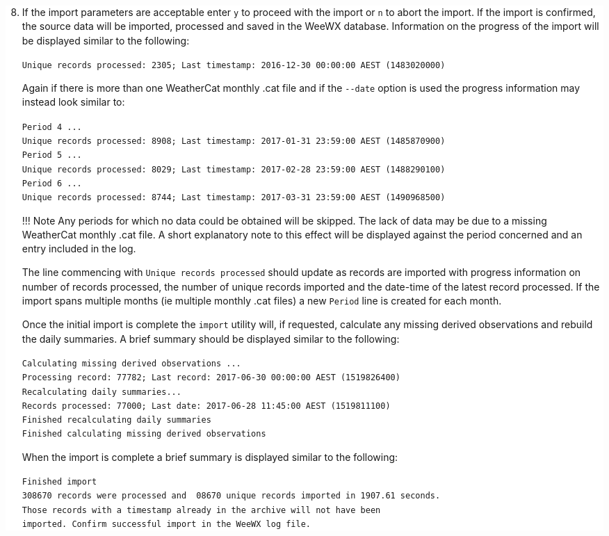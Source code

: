 8. If the import parameters are acceptable enter `y` to proceed with the 
   import or `n` to abort the import. If the import is confirmed, the source 
   data will be imported, processed and saved in the WeeWX database.
   Information on the progress of the import will be displayed similar to the 
   following:

    ```
    Unique records processed: 2305; Last timestamp: 2016-12-30 00:00:00 AEST (1483020000)
    ```
    
    Again if there is more than one WeatherCat monthly .cat file and if the 
    `--date` option is used the progress information may instead look similar 
    to:
    
    ```
    Period 4 ...
    Unique records processed: 8908; Last timestamp: 2017-01-31 23:59:00 AEST (1485870900)
    Period 5 ...
    Unique records processed: 8029; Last timestamp: 2017-02-28 23:59:00 AEST (1488290100)
    Period 6 ...
    Unique records processed: 8744; Last timestamp: 2017-03-31 23:59:00 AEST (1490968500)
    ```
    
    !!! Note
        Any periods for which no data could be obtained will be skipped. The 
        lack of data may be due to a missing WeatherCat monthly .cat file. A 
        short explanatory note to this effect will be displayed against the 
        period concerned and an entry included in the log.
    
    The line commencing with `Unique records processed` should update as 
   records are imported with progress information on number of records 
   processed, the number of unique records imported and the date-time of the 
   latest record processed. If the import spans multiple months (ie multiple 
   monthly .cat files) a new `Period` line is created for each month.
    
    Once the initial import is complete the `import` utility will, if 
    requested, calculate any missing derived observations and rebuild the 
    daily summaries. A brief summary should be displayed similar to the 
    following:
    
    ```
    Calculating missing derived observations ...
    Processing record: 77782; Last record: 2017-06-30 00:00:00 AEST (1519826400)
    Recalculating daily summaries...
    Records processed: 77000; Last date: 2017-06-28 11:45:00 AEST (1519811100)
    Finished recalculating daily summaries
    Finished calculating missing derived observations
    ```
    
    When the import is complete a brief summary is displayed similar to the 
    following:
    
    ```
    Finished import
    308670 records were processed and  08670 unique records imported in 1907.61 seconds.
    Those records with a timestamp already in the archive will not have been
    imported. Confirm successful import in the WeeWX log file.
    ```
